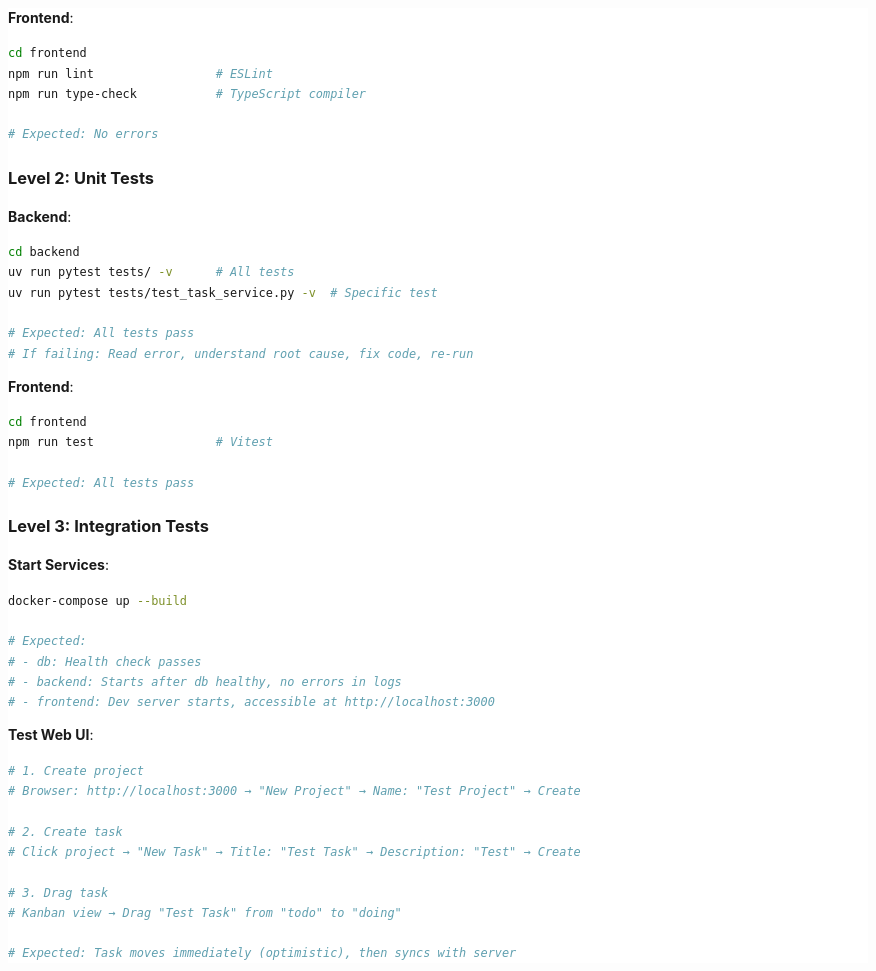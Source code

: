 **Frontend**:
```bash
cd frontend
npm run lint                 # ESLint
npm run type-check           # TypeScript compiler

# Expected: No errors
```

### Level 2: Unit Tests

**Backend**:
```bash
cd backend
uv run pytest tests/ -v      # All tests
uv run pytest tests/test_task_service.py -v  # Specific test

# Expected: All tests pass
# If failing: Read error, understand root cause, fix code, re-run
```

**Frontend**:
```bash
cd frontend
npm run test                 # Vitest

# Expected: All tests pass
```

### Level 3: Integration Tests

**Start Services**:
```bash
docker-compose up --build

# Expected:
# - db: Health check passes
# - backend: Starts after db healthy, no errors in logs
# - frontend: Dev server starts, accessible at http://localhost:3000
```

**Test Web UI**:
```bash
# 1. Create project
# Browser: http://localhost:3000 → "New Project" → Name: "Test Project" → Create

# 2. Create task
# Click project → "New Task" → Title: "Test Task" → Description: "Test" → Create

# 3. Drag task
# Kanban view → Drag "Test Task" from "todo" to "doing"

# Expected: Task moves immediately (optimistic), then syncs with server
```
